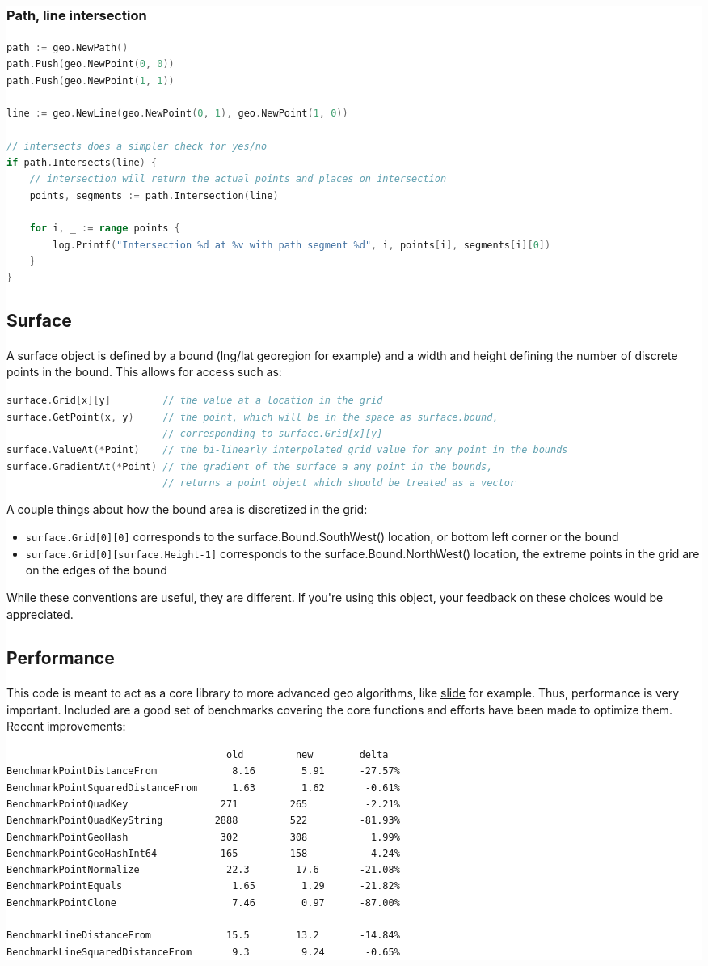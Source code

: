 ### Path, line intersection

```go
path := geo.NewPath()
path.Push(geo.NewPoint(0, 0))
path.Push(geo.NewPoint(1, 1))

line := geo.NewLine(geo.NewPoint(0, 1), geo.NewPoint(1, 0))

// intersects does a simpler check for yes/no
if path.Intersects(line) {
	// intersection will return the actual points and places on intersection
	points, segments := path.Intersection(line)

	for i, _ := range points {
		log.Printf("Intersection %d at %v with path segment %d", i, points[i], segments[i][0])
	}
}
```

## Surface

A surface object is defined by a bound (lng/lat georegion for example) and a width and height 
defining the number of discrete points in the bound. This allows for access such as:

```go
surface.Grid[x][y]         // the value at a location in the grid
surface.GetPoint(x, y)     // the point, which will be in the space as surface.bound,
                           // corresponding to surface.Grid[x][y]
surface.ValueAt(*Point)    // the bi-linearly interpolated grid value for any point in the bounds
surface.GradientAt(*Point) // the gradient of the surface a any point in the bounds,
                           // returns a point object which should be treated as a vector
```

A couple things about how the bound area is discretized in the grid:
 
* `surface.Grid[0][0]`
	corresponds to the surface.Bound.SouthWest() location, or bottom left corner or the bound
* `surface.Grid[0][surface.Height-1]`
	corresponds to the surface.Bound.NorthWest() location,
	the extreme points in the grid are on the edges of the bound

While these conventions are useful, they are different.
If you're using this object, your feedback on these choices would be appreciated.

## Performance <a id="performance">&nbsp;</a>

This code is meant to act as a core library to more advanced geo algorithms, 
like [slide](https://github.com/paulmach/slide) for example.
Thus, performance is very important. Included are a good set of benchmarks covering
the core functions and efforts have been made to optimize them. Recent improvements:

```
                                      old         new        delta
BenchmarkPointDistanceFrom             8.16        5.91      -27.57%
BenchmarkPointSquaredDistanceFrom      1.63        1.62       -0.61%
BenchmarkPointQuadKey                271         265          -2.21%
BenchmarkPointQuadKeyString         2888         522         -81.93%
BenchmarkPointGeoHash                302         308           1.99%
BenchmarkPointGeoHashInt64           165         158          -4.24%
BenchmarkPointNormalize               22.3        17.6       -21.08%
BenchmarkPointEquals                   1.65        1.29      -21.82%
BenchmarkPointClone                    7.46        0.97      -87.00%

BenchmarkLineDistanceFrom             15.5        13.2       -14.84%
BenchmarkLineSquaredDistanceFrom       9.3         9.24       -0.65%
```